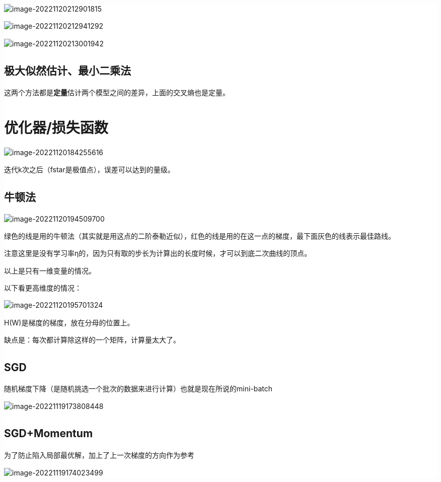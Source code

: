![image-20221120212901815](C:\Users\zgliang\AppData\Roaming\Typora\typora-user-images\image-20221120212901815.png)

![image-20221120212941292](C:\Users\zgliang\AppData\Roaming\Typora\typora-user-images\image-20221120212941292.png)

![image-20221120213001942](C:\Users\zgliang\AppData\Roaming\Typora\typora-user-images\image-20221120213001942.png)



## 极大似然估计、最小二乘法

这两个方法都是**定量**估计两个模型之间的差异，上面的交叉熵也是定量。





# 优化器/损失函数

![image-20221120184255616](C:\Users\zgliang\AppData\Roaming\Typora\typora-user-images\image-20221120184255616.png)

迭代k次之后（fstar是极值点），误差可以达到的量级。

## 牛顿法

![image-20221120194509700](C:\Users\zgliang\AppData\Roaming\Typora\typora-user-images\image-20221120194509700.png)

绿色的线是用的牛顿法（其实就是用这点的二阶泰勒近似），红色的线是用的在这一点的梯度，最下面灰色的线表示最佳路线。

注意这里是没有学习率η的，因为只有取的步长为计算出的长度时候，才可以到底二次曲线的顶点。

以上是只有一维变量的情况。

以下看更高维度的情况：

![image-20221120195701324](C:\Users\zgliang\AppData\Roaming\Typora\typora-user-images\image-20221120195701324.png)

H(W)是梯度的梯度，放在分母的位置上。

缺点是：每次都计算除这样的一个矩阵，计算量太大了。

## SGD

随机梯度下降（是随机挑选一个批次的数据来进行计算）也就是现在所说的mini-batch

![image-20221119173808448](C:\Users\zgliang\AppData\Roaming\Typora\typora-user-images\image-20221119173808448.png)



## SGD+Momentum

为了防止陷入局部最优解，加上了上一次梯度的方向作为参考

![image-20221119174023499](C:\Users\zgliang\AppData\Roaming\Typora\typora-user-images\image-20221119174023499.png)
